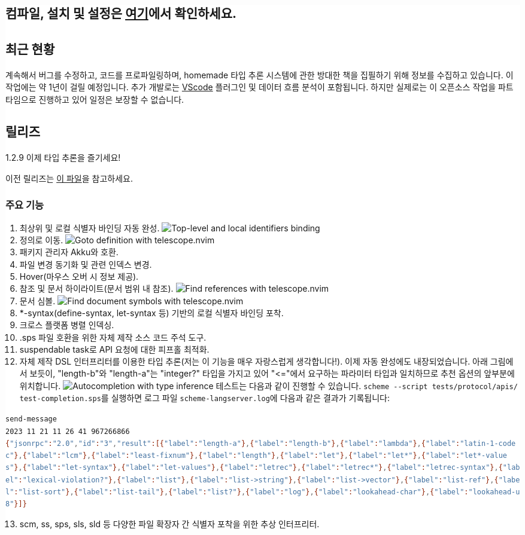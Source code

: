 
## 컴파일, 설치 및 설정은 [여기](https://raw.githubusercontent.com/ufo5260987423/scheme-langserver/main/./doc/startup.md)에서 확인하세요.

## 최근 현황
계속해서 버그를 수정하고, 코드를 프로파일링하며, homemade 타입 추론 시스템에 관한 방대한 책을 집필하기 위해 정보를 수집하고 있습니다. 이 작업에는 약 1년이 걸릴 예정입니다. 추가 개발로는 [VScode](https://code.visualstudio.com/) 플러그인 및 데이터 흐름 분석이 포함됩니다. 하지만 실제로는 이 오픈소스 작업을 파트타임으로 진행하고 있어 일정은 보장할 수 없습니다.

## 릴리즈
1.2.9 이제 타입 추론을 즐기세요!

이전 릴리즈는 [이 파일](https://raw.githubusercontent.com/ufo5260987423/scheme-langserver/main/./doc/release-log.md)을 참고하세요.

### 주요 기능
1. 최상위 및 로컬 식별자 바인딩 자동 완성.
![Top-level and local identifiers binding](https://raw.githubusercontent.com/ufo5260987423/scheme-langserver/main/./doc/figure/auto-completion.png "Top-level and local identifiers binding")
2. 정의로 이동.
![Goto definition with telescope.nvim](https://raw.githubusercontent.com/ufo5260987423/scheme-langserver/main/./doc/figure/definition.png "Goto Definition with telescope.nvim")
3. 패키지 관리자 Akku와 호환.
4. 파일 변경 동기화 및 관련 인덱스 변경.
5. Hover(마우스 오버 시 정보 제공).
6. 참조 및 문서 하이라이트(문서 범위 내 참조).
![Find references with telescope.nvim](https://raw.githubusercontent.com/ufo5260987423/scheme-langserver/main/./doc/figure/find-references.png "Find references with telescope.nvim")
7. 문서 심볼.
![Find document symbols with telescope.nvim](https://raw.githubusercontent.com/ufo5260987423/scheme-langserver/main/./doc/figure/document-symbol.png "find document symbols with telescope.nvim")
8. *-syntax(define-syntax, let-syntax 등) 기반의 로컬 식별자 바인딩 포착.
9. 크로스 플랫폼 병렬 인덱싱.
10. .sps 파일 호환을 위한 자체 제작 소스 코드 주석 도구.
11. suspendable task로 API 요청에 대한 피프홀 최적화.
12. 자체 제작 DSL 인터프리터를 이용한 타입 추론(저는 이 기능을 매우 자랑스럽게 생각합니다!). 이제 자동 완성에도 내장되었습니다. 아래 그림에서 보듯이, "length-b"와 "length-a"는 "integer?" 타입을 가지고 있어 "<="에서 요구하는 파라미터 타입과 일치하므로 추천 옵션의 앞부분에 위치합니다.
![Autocompletion with type inference](https://raw.githubusercontent.com/ufo5260987423/scheme-langserver/main/./doc/figure/auto-completion-with-type-inference.png "Autocompletion with type inference")
테스트는 다음과 같이 진행할 수 있습니다. `scheme --script tests/protocol/apis/test-completion.sps`를 실행하면 로그 파일 `scheme-langserver.log`에 다음과 같은 결과가 기록됩니다:
```bash
send-message
2023 11 21 11 26 41 967266866
{"jsonrpc":"2.0","id":"3","result":[{"label":"length-a"},{"label":"length-b"},{"label":"lambda"},{"label":"latin-1-codec"},{"label":"lcm"},{"label":"least-fixnum"},{"label":"length"},{"label":"let"},{"label":"let*"},{"label":"let*-values"},{"label":"let-syntax"},{"label":"let-values"},{"label":"letrec"},{"label":"letrec*"},{"label":"letrec-syntax"},{"label":"lexical-violation?"},{"label":"list"},{"label":"list->string"},{"label":"list->vector"},{"label":"list-ref"},{"label":"list-sort"},{"label":"list-tail"},{"label":"list?"},{"label":"log"},{"label":"lookahead-char"},{"label":"lookahead-u8"}]}
```
13. scm, ss, sps, sls, sld 등 다양한 파일 확장자 간 식별자 포착을 위한 추상 인터프리터.
